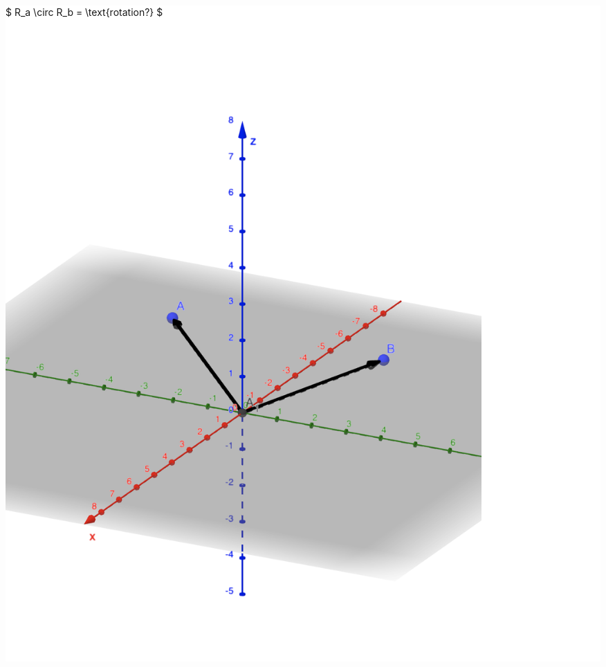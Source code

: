 $ R_a \circ R_b = \text{rotation?} $

<br/>
<br/>
<br/>
<img src="pix/rotation_3d.png" width="80%"/>
